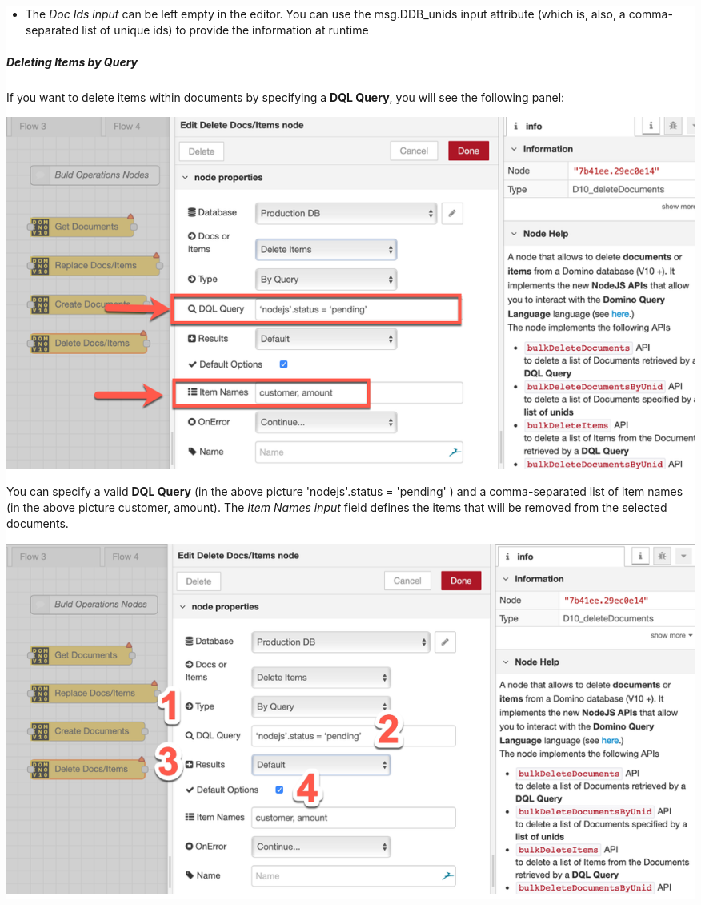 -   The *Doc Ids input* can be left empty in the editor. You can use the
    msg.DDB\_unids input attribute (which is, also, a comma-separated
    list of unique ids) to provide the information at runtime

##### Deleting Items by Query

If you want to delete items within documents by specifying a **DQL
Query**, you will see the following panel:

![](./media/image38.png)

You can specify a valid **DQL Query** (in the above picture
'nodejs'.status = 'pending' ) and a comma-separated list of item names
(in the above picture customer, amount). The *Item Names input* field
defines the items that will be removed from the selected documents.

![](./media/image39.png)
